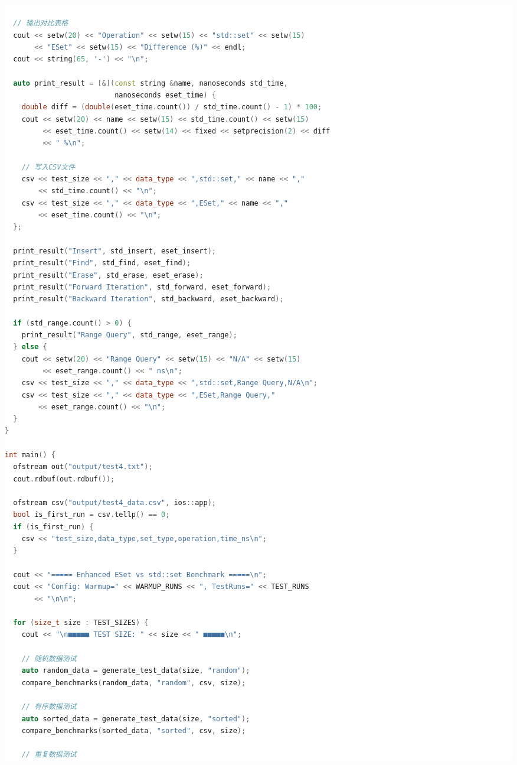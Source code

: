 ```cpp

  // 输出对比表格
  cout << setw(20) << "Operation" << setw(15) << "std::set" << setw(15)
       << "ESet" << setw(15) << "Difference (%)" << endl;
  cout << string(65, '-') << "\n";

  auto print_result = [&](const string &name, nanoseconds std_time,
                          nanoseconds eset_time) {
    double diff = (double(eset_time.count()) / std_time.count() - 1) * 100;
    cout << setw(20) << name << setw(15) << std_time.count() << setw(15)
         << eset_time.count() << setw(14) << fixed << setprecision(2) << diff
         << " %\n";

    // 写入CSV文件
    csv << test_size << "," << data_type << ",std::set," << name << ","
        << std_time.count() << "\n";
    csv << test_size << "," << data_type << ",ESet," << name << ","
        << eset_time.count() << "\n";
  };

  print_result("Insert", std_insert, eset_insert);
  print_result("Find", std_find, eset_find);
  print_result("Erase", std_erase, eset_erase);
  print_result("Forward Iteration", std_forward, eset_forward);
  print_result("Backward Iteration", std_backward, eset_backward);

  if (std_range.count() > 0) {
    print_result("Range Query", std_range, eset_range);
  } else {
    cout << setw(20) << "Range Query" << setw(15) << "N/A" << setw(15)
         << eset_range.count() << " ns\n";
    csv << test_size << "," << data_type << ",std::set,Range Query,N/A\n";
    csv << test_size << "," << data_type << ",ESet,Range Query,"
        << eset_range.count() << "\n";
  }
}

int main() {
  ofstream out("output/test4.txt");
  cout.rdbuf(out.rdbuf());

  ofstream csv("output/test4_data.csv", ios::app);
  bool is_first_run = csv.tellp() == 0;
  if (is_first_run) {
    csv << "test_size,data_type,set_type,operation,time_ns\n";
  }

  cout << "===== Enhanced ESet vs std::set Benchmark =====\n";
  cout << "Config: Warmup=" << WARMUP_RUNS << ", TestRuns=" << TEST_RUNS
       << "\n\n";

  for (size_t size : TEST_SIZES) {
    cout << "\n■■■■■ TEST SIZE: " << size << " ■■■■■\n";

    // 随机数据测试
    auto random_data = generate_test_data(size, "random");
    compare_benchmarks(random_data, "random", csv, size);

    // 有序数据测试
    auto sorted_data = generate_test_data(size, "sorted");
    compare_benchmarks(sorted_data, "sorted", csv, size);

    // 重复数据测试
```